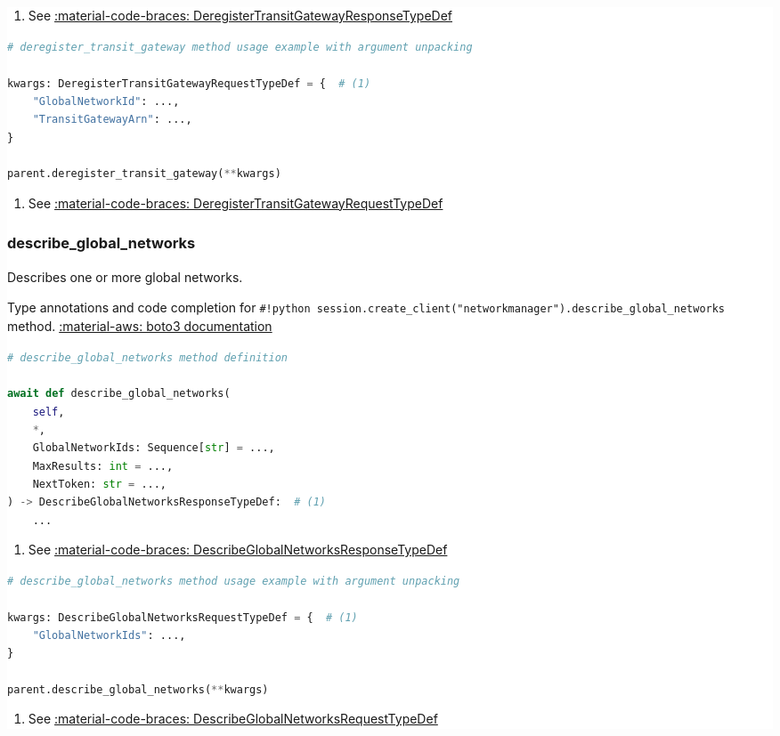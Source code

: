 1. See [:material-code-braces: DeregisterTransitGatewayResponseTypeDef](./type_defs.md#deregistertransitgatewayresponsetypedef) 


```python
# deregister_transit_gateway method usage example with argument unpacking

kwargs: DeregisterTransitGatewayRequestTypeDef = {  # (1)
    "GlobalNetworkId": ...,
    "TransitGatewayArn": ...,
}

parent.deregister_transit_gateway(**kwargs)
```

1. See [:material-code-braces: DeregisterTransitGatewayRequestTypeDef](./type_defs.md#deregistertransitgatewayrequesttypedef) 

### describe\_global\_networks

Describes one or more global networks.

Type annotations and code completion for `#!python session.create_client("networkmanager").describe_global_networks` method.
[:material-aws: boto3 documentation](https://boto3.amazonaws.com/v1/documentation/api/latest/reference/services/networkmanager/client/describe_global_networks.html)

```python
# describe_global_networks method definition

await def describe_global_networks(
    self,
    *,
    GlobalNetworkIds: Sequence[str] = ...,
    MaxResults: int = ...,
    NextToken: str = ...,
) -> DescribeGlobalNetworksResponseTypeDef:  # (1)
    ...
```

1. See [:material-code-braces: DescribeGlobalNetworksResponseTypeDef](./type_defs.md#describeglobalnetworksresponsetypedef) 


```python
# describe_global_networks method usage example with argument unpacking

kwargs: DescribeGlobalNetworksRequestTypeDef = {  # (1)
    "GlobalNetworkIds": ...,
}

parent.describe_global_networks(**kwargs)
```

1. See [:material-code-braces: DescribeGlobalNetworksRequestTypeDef](./type_defs.md#describeglobalnetworksrequesttypedef) 
